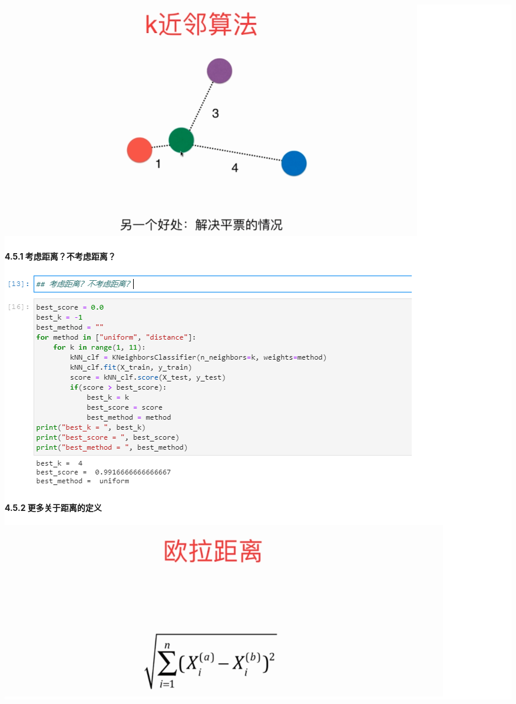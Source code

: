 ![image-20210427221714654](Untitled.assets/image-20210427221714654.png)

#### 4.5.1 考虑距离？不考虑距离？

![image-20210427222042813](Untitled.assets/image-20210427222042813.png)

#### 4.5.2 更多关于距离的定义

![image-20210427222102277](Untitled.assets/image-20210427222102277.png)
